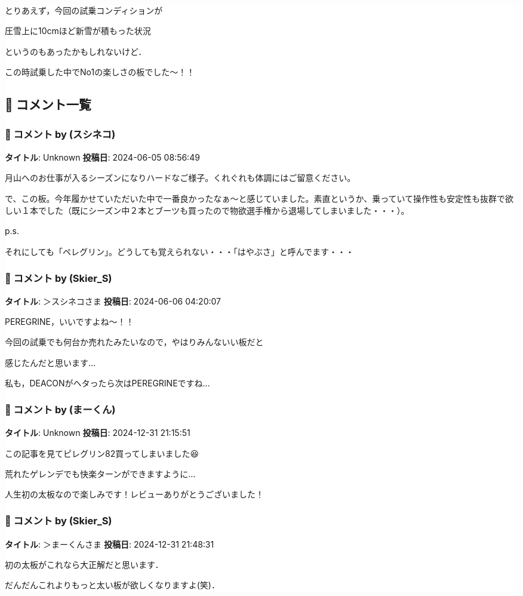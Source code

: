 とりあえず，今回の試乗コンディションが


圧雪上に10cmほど新雪が積もった状況


というのもあったかもしれないけど．


この時試乗した中でNo1の楽しさの板でした～！！

## 💬 コメント一覧

### 💬 コメント by (スシネコ)
**タイトル**: Unknown
**投稿日**: 2024-06-05 08:56:49

月山へのお仕事が入るシーズンになりハードなご様子。くれぐれも体調にはご留意ください。



で、この板。今年履かせていただいた中で一番良かったなぁ～と感じていました。素直というか、乗っていて操作性も安定性も抜群で欲しい１本でした（既にシーズン中２本とブーツも買ったので物欲選手権から退場してしまいました・・・）。



p.s.

それにしても「ペレグリン」。どうしても覚えられない・・・「はやぶさ」と呼んでます・・・

### 💬 コメント by (Skier_S)
**タイトル**: ＞スシネコさま
**投稿日**: 2024-06-06 04:20:07

PEREGRINE，いいですよね～！！

今回の試乗でも何台か売れたみたいなので，やはりみんないい板だと

感じたんだと思います…

私も，DEACONがヘタったら次はPEREGRINEですね…

### 💬 コメント by (まーくん)
**タイトル**: Unknown
**投稿日**: 2024-12-31 21:15:51

この記事を見てピレグリン82買ってしまいました😆

荒れたゲレンデでも快楽ターンができますように…

人生初の太板なので楽しみです！レビューありがとうございました！

### 💬 コメント by (Skier_S)
**タイトル**: ＞まーくんさま
**投稿日**: 2024-12-31 21:48:31

初の太板がこれなら大正解だと思います．

だんだんこれよりもっと太い板が欲しくなりますよ(笑)．

